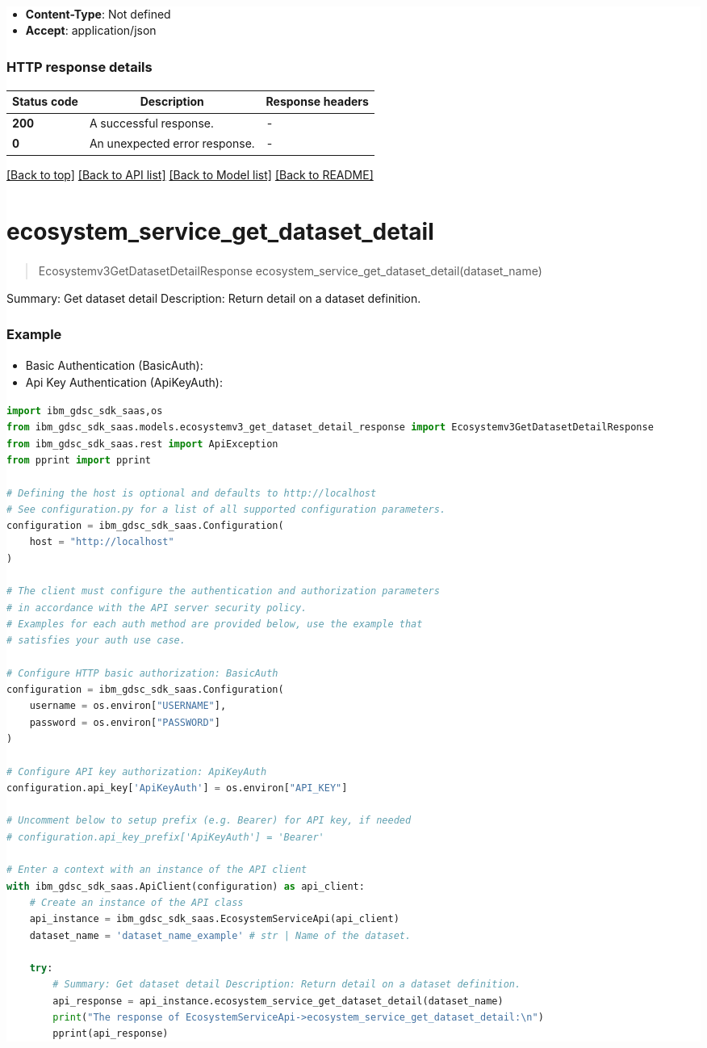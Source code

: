  - **Content-Type**: Not defined
 - **Accept**: application/json

### HTTP response details

| Status code | Description | Response headers |
|-------------|-------------|------------------|
**200** | A successful response. |  -  |
**0** | An unexpected error response. |  -  |

[[Back to top]](#) [[Back to API list]](../README.md#documentation-for-api-endpoints) [[Back to Model list]](../README.md#documentation-for-models) [[Back to README]](../README.md)

# **ecosystem_service_get_dataset_detail**
> Ecosystemv3GetDatasetDetailResponse ecosystem_service_get_dataset_detail(dataset_name)

Summary: Get dataset detail Description: Return detail on a dataset definition.

### Example

* Basic Authentication (BasicAuth):
* Api Key Authentication (ApiKeyAuth):

```python
import ibm_gdsc_sdk_saas,os
from ibm_gdsc_sdk_saas.models.ecosystemv3_get_dataset_detail_response import Ecosystemv3GetDatasetDetailResponse
from ibm_gdsc_sdk_saas.rest import ApiException
from pprint import pprint

# Defining the host is optional and defaults to http://localhost
# See configuration.py for a list of all supported configuration parameters.
configuration = ibm_gdsc_sdk_saas.Configuration(
    host = "http://localhost"
)

# The client must configure the authentication and authorization parameters
# in accordance with the API server security policy.
# Examples for each auth method are provided below, use the example that
# satisfies your auth use case.

# Configure HTTP basic authorization: BasicAuth
configuration = ibm_gdsc_sdk_saas.Configuration(
    username = os.environ["USERNAME"],
    password = os.environ["PASSWORD"]
)

# Configure API key authorization: ApiKeyAuth
configuration.api_key['ApiKeyAuth'] = os.environ["API_KEY"]

# Uncomment below to setup prefix (e.g. Bearer) for API key, if needed
# configuration.api_key_prefix['ApiKeyAuth'] = 'Bearer'

# Enter a context with an instance of the API client
with ibm_gdsc_sdk_saas.ApiClient(configuration) as api_client:
    # Create an instance of the API class
    api_instance = ibm_gdsc_sdk_saas.EcosystemServiceApi(api_client)
    dataset_name = 'dataset_name_example' # str | Name of the dataset.

    try:
        # Summary: Get dataset detail Description: Return detail on a dataset definition.
        api_response = api_instance.ecosystem_service_get_dataset_detail(dataset_name)
        print("The response of EcosystemServiceApi->ecosystem_service_get_dataset_detail:\n")
        pprint(api_response)
```